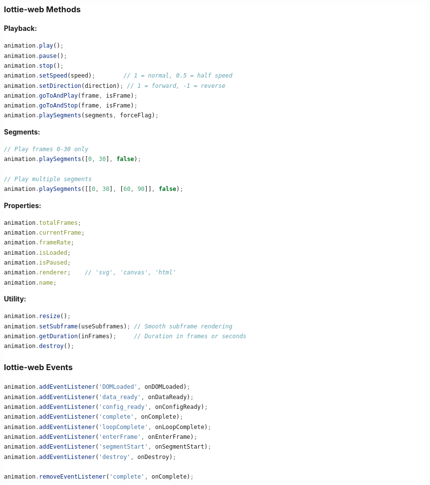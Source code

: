 ### lottie-web Methods

**Playback:**

```javascript
animation.play();
animation.pause();
animation.stop();
animation.setSpeed(speed);        // 1 = normal, 0.5 = half speed
animation.setDirection(direction); // 1 = forward, -1 = reverse
animation.goToAndPlay(frame, isFrame);
animation.goToAndStop(frame, isFrame);
animation.playSegments(segments, forceFlag);
```

**Segments:**

```javascript
// Play frames 0-30 only
animation.playSegments([0, 30], false);

// Play multiple segments
animation.playSegments([[0, 30], [60, 90]], false);
```

**Properties:**

```javascript
animation.totalFrames;
animation.currentFrame;
animation.frameRate;
animation.isLoaded;
animation.isPaused;
animation.renderer;    // 'svg', 'canvas', 'html'
animation.name;
```

**Utility:**

```javascript
animation.resize();
animation.setSubframe(useSubframes); // Smooth subframe rendering
animation.getDuration(inFrames);     // Duration in frames or seconds
animation.destroy();
```

### lottie-web Events

```javascript
animation.addEventListener('DOMLoaded', onDOMLoaded);
animation.addEventListener('data_ready', onDataReady);
animation.addEventListener('config_ready', onConfigReady);
animation.addEventListener('complete', onComplete);
animation.addEventListener('loopComplete', onLoopComplete);
animation.addEventListener('enterFrame', onEnterFrame);
animation.addEventListener('segmentStart', onSegmentStart);
animation.addEventListener('destroy', onDestroy);

animation.removeEventListener('complete', onComplete);
```
